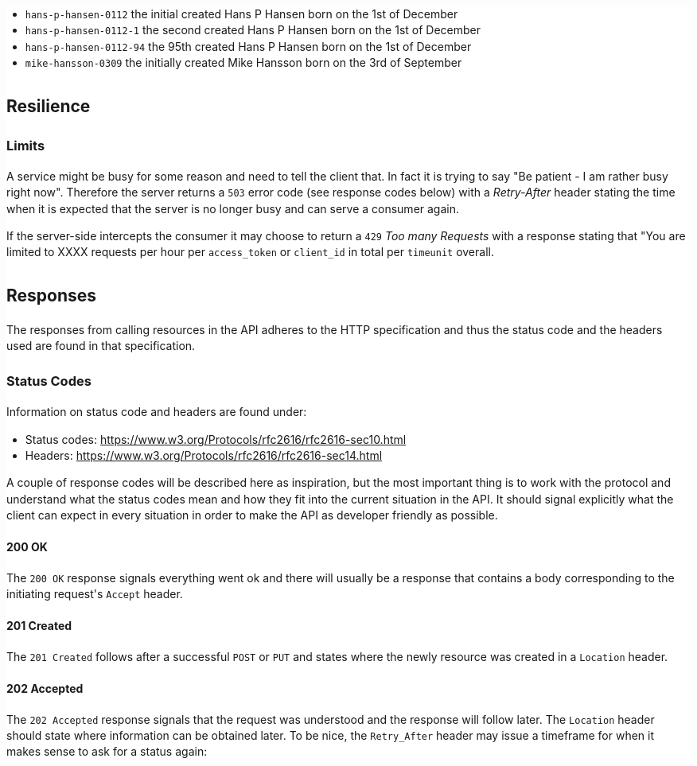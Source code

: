 - `hans-p-hansen-0112` the initial created Hans P Hansen born on the 1st of December
- `hans-p-hansen-0112-1` the second created Hans P Hansen born on the 1st of December
- `hans-p-hansen-0112-94` the 95th created Hans P Hansen born on the 1st of December
- `mike-hansson-0309` the initially created Mike Hansson born on the 3rd of September

## Resilience

### Limits

A service might be busy for some reason and need to tell the client that. In fact it is trying to say "Be patient - I am rather busy right now".
Therefore the server returns a `503` error code (see response codes below) with a *Retry-After* header stating the time when it is expected that
the server is no longer busy and can serve a consumer again.

If the server-side intercepts the consumer it may choose to return a `429` *Too many Requests* with a response stating that "You are limited to
XXXX requests per hour per `access_token` or `client_id` in total per `timeunit` overall.

## Responses

The responses from calling resources in the API adheres to the HTTP specification and thus the status code and the headers used are found in
that specification.

### Status Codes

Information on status code and headers are found under:

- Status codes: <https://www.w3.org/Protocols/rfc2616/rfc2616-sec10.html>
- Headers: <https://www.w3.org/Protocols/rfc2616/rfc2616-sec14.html>

A couple of response codes will be described here as inspiration, but the most important thing is to work with the protocol and understand what
the status codes mean and how they fit into the current situation in the API. It should signal explicitly what the client can expect in every
situation in order to make the API as developer friendly as possible.

#### 200 OK

The `200 OK` response signals everything went ok and there will usually be a response that contains a body corresponding to the initiating
request's `Accept` header.

#### 201 Created

The `201 Created` follows after a successful `POST` or `PUT` and states where the newly resource was created in a `Location` header.

#### 202 Accepted

The `202 Accepted` response signals that the request was understood and the response will follow later. The `Location` header should state where
information can be obtained later. To be nice, the `Retry_After` header may issue a timeframe for when it makes sense to ask for a status again:
